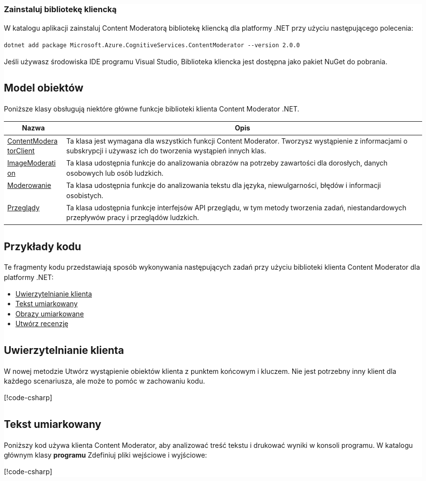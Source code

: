 ### <a name="install-the-client-library"></a>Zainstaluj bibliotekę kliencką

W katalogu aplikacji zainstaluj Content Moderatorą bibliotekę kliencką dla platformy .NET przy użyciu następującego polecenia:

```console
dotnet add package Microsoft.Azure.CognitiveServices.ContentModerator --version 2.0.0
```

Jeśli używasz środowiska IDE programu Visual Studio, Biblioteka kliencka jest dostępna jako pakiet NuGet do pobrania.

## <a name="object-model"></a>Model obiektów

Poniższe klasy obsługują niektóre główne funkcje biblioteki klienta Content Moderator .NET.

|Nazwa|Opis|
|---|---|
|[ContentModeratorClient](https://docs.microsoft.com/dotnet/api/microsoft.azure.cognitiveservices.contentmoderator.contentmoderatorclient?view=azure-dotnet)|Ta klasa jest wymagana dla wszystkich funkcji Content Moderator. Tworzysz wystąpienie z informacjami o subskrypcji i używasz ich do tworzenia wystąpień innych klas.|
|[ImageModeration](https://docs.microsoft.com/dotnet/api/microsoft.azure.cognitiveservices.contentmoderator.imagemoderation?view=azure-dotnet)|Ta klasa udostępnia funkcje do analizowania obrazów na potrzeby zawartości dla dorosłych, danych osobowych lub osób ludzkich.|
|[Moderowanie](https://docs.microsoft.com/dotnet/api/microsoft.azure.cognitiveservices.contentmoderator.textmoderation?view=azure-dotnet)|Ta klasa udostępnia funkcje do analizowania tekstu dla języka, niewulgarności, błędów i informacji osobistych.|
|[Przeglądy](https://docs.microsoft.com/dotnet/api/microsoft.azure.cognitiveservices.contentmoderator.reviews?view=azure-dotnet)|Ta klasa udostępnia funkcje interfejsów API przeglądu, w tym metody tworzenia zadań, niestandardowych przepływów pracy i przeglądów ludzkich.|

## <a name="code-examples"></a>Przykłady kodu


Te fragmenty kodu przedstawiają sposób wykonywania następujących zadań przy użyciu biblioteki klienta Content Moderator dla platformy .NET:

* [Uwierzytelnianie klienta](#authenticate-the-client)
* [Tekst umiarkowany](#moderate-text)
* [Obrazy umiarkowane](#moderate-images)
* [Utwórz recenzję](#create-a-review)

## <a name="authenticate-the-client"></a>Uwierzytelnianie klienta

W nowej metodzie Utwórz wystąpienie obiektów klienta z punktem końcowym i kluczem. Nie jest potrzebny inny klient dla każdego scenariusza, ale może to pomóc w zachowaniu kodu.

[!code-csharp[](~/cognitive-services-quickstart-code/dotnet/ContentModerator/Program.cs?name=snippet_client)]

## <a name="moderate-text"></a>Tekst umiarkowany

Poniższy kod używa klienta Content Moderator, aby analizować treść tekstu i drukować wyniki w konsoli programu. W katalogu głównym klasy **programu** Zdefiniuj pliki wejściowe i wyjściowe:

[!code-csharp[](~/cognitive-services-quickstart-code/dotnet/ContentModerator/Program.cs?name=snippet_text_vars)]
